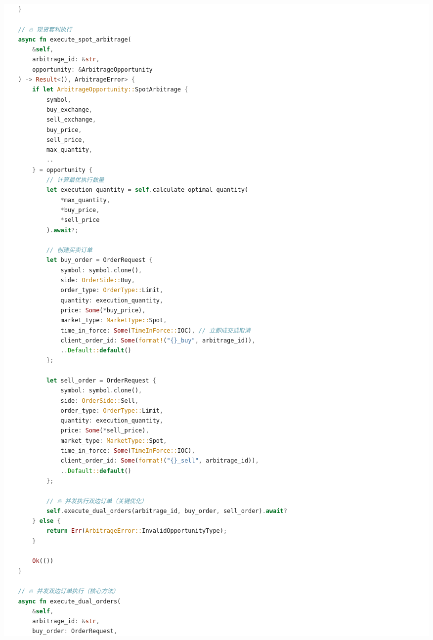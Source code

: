 ```rust
    }
    
    // 🔥 现货套利执行
    async fn execute_spot_arbitrage(
        &self,
        arbitrage_id: &str,
        opportunity: &ArbitrageOpportunity
    ) -> Result<(), ArbitrageError> {
        if let ArbitrageOpportunity::SpotArbitrage {
            symbol,
            buy_exchange,
            sell_exchange,
            buy_price,
            sell_price,
            max_quantity,
            ..
        } = opportunity {
            // 计算最优执行数量
            let execution_quantity = self.calculate_optimal_quantity(
                *max_quantity,
                *buy_price,
                *sell_price
            ).await?;
            
            // 创建买卖订单
            let buy_order = OrderRequest {
                symbol: symbol.clone(),
                side: OrderSide::Buy,
                order_type: OrderType::Limit,
                quantity: execution_quantity,
                price: Some(*buy_price),
                market_type: MarketType::Spot,
                time_in_force: Some(TimeInForce::IOC), // 立即成交或取消
                client_order_id: Some(format!("{}_buy", arbitrage_id)),
                ..Default::default()
            };
            
            let sell_order = OrderRequest {
                symbol: symbol.clone(),
                side: OrderSide::Sell,
                order_type: OrderType::Limit,
                quantity: execution_quantity,
                price: Some(*sell_price),
                market_type: MarketType::Spot,
                time_in_force: Some(TimeInForce::IOC),
                client_order_id: Some(format!("{}_sell", arbitrage_id)),
                ..Default::default()
            };
            
            // 🔥 并发执行双边订单（关键优化）
            self.execute_dual_orders(arbitrage_id, buy_order, sell_order).await?
        } else {
            return Err(ArbitrageError::InvalidOpportunityType);
        }
        
        Ok(())
    }
    
    // 🔥 并发双边订单执行（核心方法）
    async fn execute_dual_orders(
        &self,
        arbitrage_id: &str,
        buy_order: OrderRequest,
```